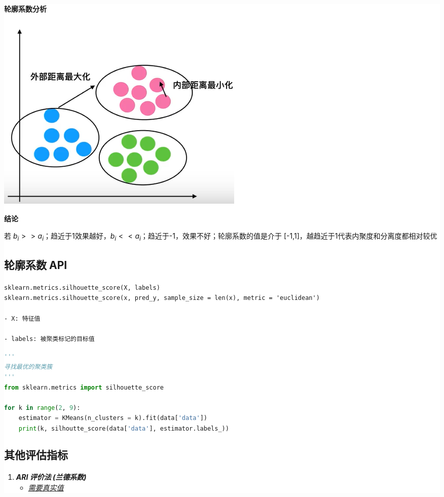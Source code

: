 **轮廓系数分析**

![](./屏幕截图%202022-06-02%20151812.png)

**结论**

若 $b_i >> a_i$；趋近于1效果越好，$b_i << a_i$；趋近于-1，效果不好；轮廓系数的值是介于 [-1,1]，越趋近于1代表内聚度和分离度都相对较优

## 轮廓系数 API

```
sklearn.metrics.silhouette_score(X, labels)
sklearn.metrics.silhouette_score(x, pred_y, sample_size = len(x), metric = 'euclidean')

- X: 特征值

- labels: 被聚类标记的目标值
```

```python
'''
寻找最优的聚类簇
'''
from sklearn.metrics import silhouette_score

for k in range(2, 9):
    estimator = KMeans(n_clusters = k).fit(data['data'])
    print(k, silhoutte_score(data['data'], estimator.labels_))
```

## 其他评估指标

1. ***ARI 评价法 (兰德系数)***
   - <u>*需要真实值*</u>

